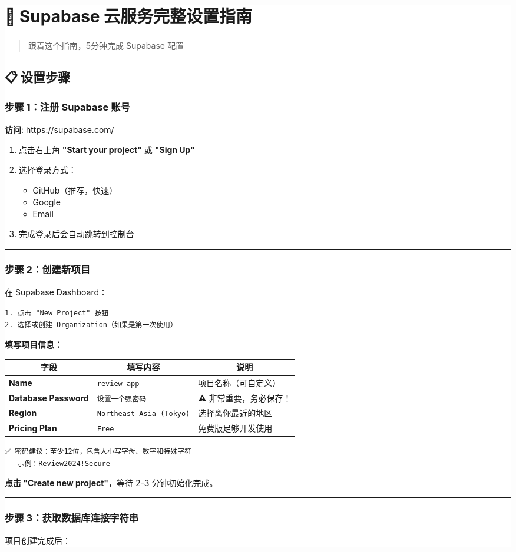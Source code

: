 # 🚀 Supabase 云服务完整设置指南

> 跟着这个指南，5分钟完成 Supabase 配置

## 📋 设置步骤

### 步骤 1：注册 Supabase 账号

**访问**: https://supabase.com/

1. 点击右上角 **"Start your project"** 或 **"Sign Up"**
2. 选择登录方式：

   - GitHub（推荐，快速）
   - Google
   - Email

3. 完成登录后会自动跳转到控制台

---

### 步骤 2：创建新项目

在 Supabase Dashboard：

```
1. 点击 "New Project" 按钮
2. 选择或创建 Organization（如果是第一次使用）
```

**填写项目信息：**

| 字段                  | 填写内容                 | 说明                    |
| --------------------- | ------------------------ | ----------------------- |
| **Name**              | `review-app`             | 项目名称（可自定义）    |
| **Database Password** | `设置一个强密码`         | ⚠️ 非常重要，务必保存！ |
| **Region**            | `Northeast Asia (Tokyo)` | 选择离你最近的地区      |
| **Pricing Plan**      | `Free`                   | 免费版足够开发使用      |

```
✅ 密码建议：至少12位，包含大小写字母、数字和特殊字符
   示例：Review2024!Secure
```

**点击 "Create new project"**，等待 2-3 分钟初始化完成。

---

### 步骤 3：获取数据库连接字符串

项目创建完成后：
